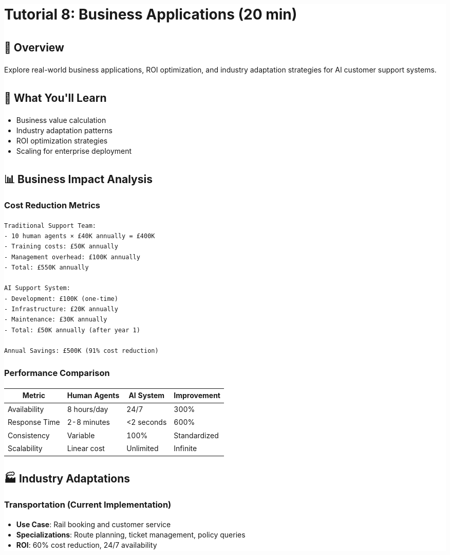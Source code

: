 # Tutorial 8: Business Applications (20 min)

## 🎯 Overview
Explore real-world business applications, ROI optimization, and industry adaptation strategies for AI customer support systems.

## 💼 What You'll Learn
- Business value calculation
- Industry adaptation patterns
- ROI optimization strategies
- Scaling for enterprise deployment

## 📊 Business Impact Analysis

### Cost Reduction Metrics
```
Traditional Support Team:
- 10 human agents × £40K annually = £400K
- Training costs: £50K annually
- Management overhead: £100K annually
- Total: £550K annually

AI Support System:
- Development: £100K (one-time)
- Infrastructure: £20K annually
- Maintenance: £30K annually
- Total: £50K annually (after year 1)

Annual Savings: £500K (91% cost reduction)
```

### Performance Comparison
| Metric | Human Agents | AI System | Improvement |
|--------|-------------|-----------|-------------|
| Availability | 8 hours/day | 24/7 | 300% |
| Response Time | 2-8 minutes | <2 seconds | 600% |
| Consistency | Variable | 100% | Standardized |
| Scalability | Linear cost | Unlimited | Infinite |

## 🏭 Industry Adaptations

### Transportation (Current Implementation)
- **Use Case**: Rail booking and customer service
- **Specializations**: Route planning, ticket management, policy queries
- **ROI**: 60% cost reduction, 24/7 availability
